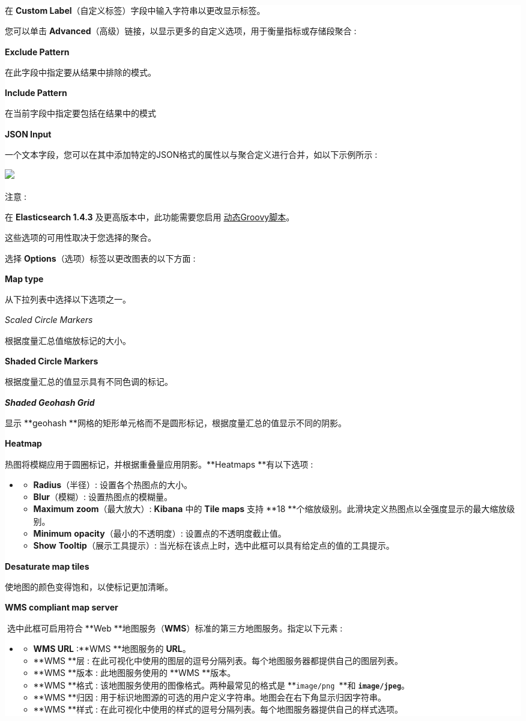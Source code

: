 在 **Custom Label**（自定义标签）字段中输入字符串以更改显示标签。 

您可以单击 **Advanced**（高级）链接，以显示更多的自定义选项，用于衡量指标或存储段聚合 : 

**Exclude Pattern**

在此字段中指定要从结果中排除的模式。

**Include Pattern**

在当前字段中指定要包括在结果中的模式

**JSON Input**

一个文本字段，您可以在其中添加特定的JSON格式的属性以与聚合定义进行合并，如以下示例所示 : 

![](/download/attachments/8160309/QQ%E6%88%AA%E5%9B%BE20170303162321.png?version=1&modificationDate=1490692969000&api=v2)

注意 :

在 **Elasticsearch 1.4.3** 及更高版本中，此功能需要您启用 [动态Groovy脚本](https://www.elastic.co/guide/en/elasticsearch/reference/5.2/modules-scripting.html)。

这些选项的可用性取决于您选择的聚合。

选择 **Options**（选项）标签以更改图表的以下方面 : 

**Map type**

从下拉列表中选择以下选项之一。

_Scaled Circle Markers_

根据度量汇总值缩放标记的大小。

__Shaded Circle Markers__

根据度量汇总的值显示具有不同色调的标记。

___Shaded Geohash Grid___

显示 **geohash **网格的矩形单元格而不是圆形标记，根据度量汇总的值显示不同的阴影。

____Heatmap____

热图将模糊应用于圆圈标记，并根据重叠量应用阴影。**Heatmaps **有以下选项 : 

*   *   **Radius**（半径）: 设置各个热图点的大小。
    *   **Blur**（模糊）: 设置热图点的模糊量。
    *   **Maximum** **zoom**（最大放大）: **Kibana** 中的 **Tile** **maps** 支持 **18 **个缩放级别。此滑块定义热图点以全强度显示的最大缩放级别。
    *   **Minimum** **opacity**（最小的不透明度）: 设置点的不透明度截止值。
    *   **Show** **Tooltip**（展示工具提示）: 当光标在该点上时，选中此框可以具有给定点的值的工具提示。

**____Desaturate map tiles____**

使地图的颜色变得饱和，以使标记更加清晰。

**WMS compliant map server**

 选中此框可启用符合 **Web **地图服务（**WMS**）标准的第三方地图服务。指定以下元素 : 

*   *   **WMS URL** :**WMS **地图服务的 **URL**。
    *   **WMS **层 : 在此可视化中使用的图层的逗号分隔列表。每个地图服务器都提供自己的图层列表。
    *   **WMS **版本 : 此地图服务使用的 **WMS **版本。
    *   **WMS **格式 : 该地图服务使用的图像格式。两种最常见的格式是 **`image/png `**和 **`image/jpeg`**。
    *   **WMS **归因 : 用于标识地图源的可选的用户定义字符串。地图会在右下角显示归因字符串。
    *   **WMS **样式 : 在此可视化中使用的样式的逗号分隔列表。每个地图服务器提供自己的样式选项。
